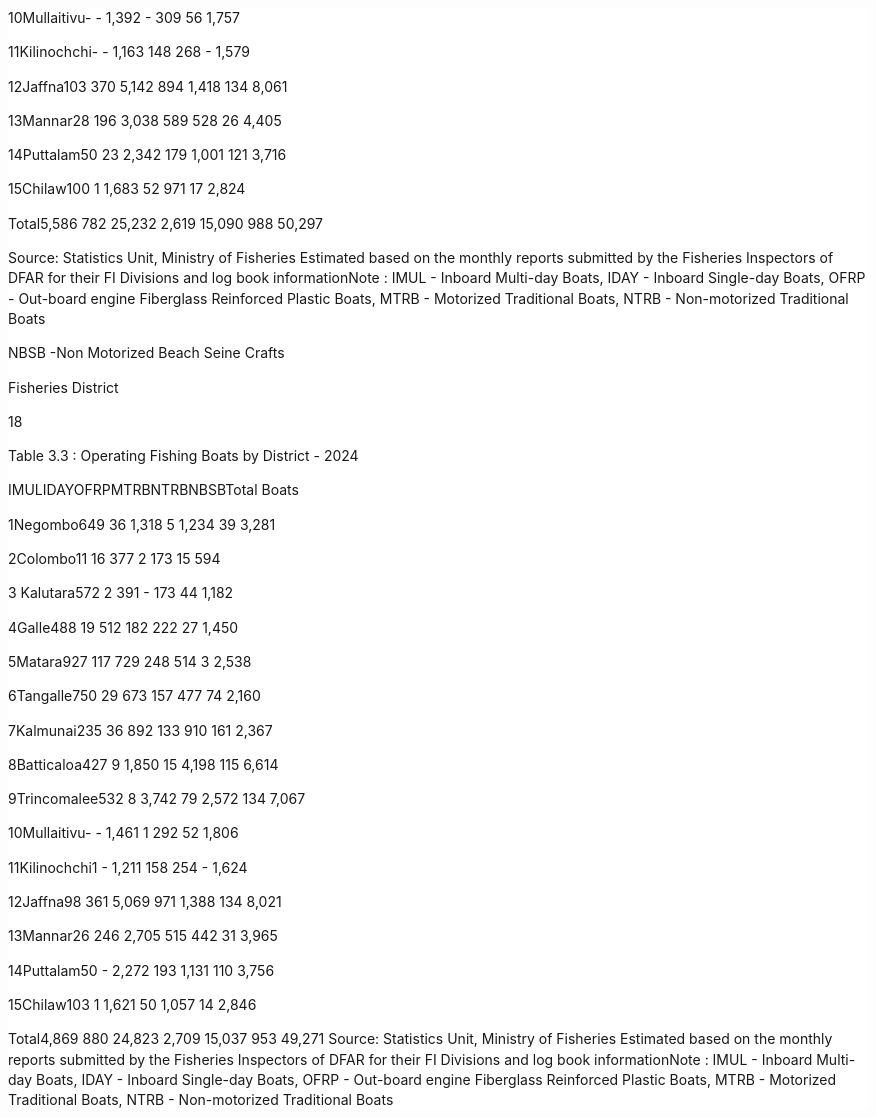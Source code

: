 10Mullaitivu- - 1,392 - 309 56 1,757

11Kilinochchi- - 1,163 148 268 - 1,579

12Jaffna103 370 5,142 894 1,418 134 8,061

13Mannar28 196 3,038 589 528 26 4,405

14Puttalam50 23 2,342 179 1,001 121 3,716

15Chilaw100 1 1,683 52 971 17 2,824

Total5,586 782 25,232 2,619 15,090 988 50,297

Source: Statistics Unit, Ministry of Fisheries Estimated based on the monthly reports submitted by the Fisheries Inspectors of DFAR for their FI Divisions and log book informationNote : IMUL - Inboard Multi-day Boats, IDAY - Inboard Single-day Boats, OFRP - Out-board engine Fiberglass Reinforced Plastic Boats, MTRB - Motorized Traditional Boats, NTRB - Non-motorized Traditional Boats

NBSB -Non Motorized Beach Seine Crafts

Fisheries District

18

Table 3.3 : Operating Fishing Boats by District - 2024

IMULIDAYOFRPMTRBNTRBNBSBTotal Boats

1Negombo649 36 1,318 5 1,234 39 3,281

2Colombo11 16 377 2 173 15 594

3 Kalutara572 2 391 - 173 44 1,182

4Galle488 19 512 182 222 27 1,450

5Matara927 117 729 248 514 3 2,538

6Tangalle750 29 673 157 477 74 2,160

7Kalmunai235 36 892 133 910 161 2,367

8Batticaloa427 9 1,850 15 4,198 115 6,614

9Trincomalee532 8 3,742 79 2,572 134 7,067

10Mullaitivu- - 1,461 1 292 52 1,806

11Kilinochchi1 - 1,211 158 254 - 1,624

12Jaffna98 361 5,069 971 1,388 134 8,021

13Mannar26 246 2,705 515 442 31 3,965

14Puttalam50 - 2,272 193 1,131 110 3,756

15Chilaw103 1 1,621 50 1,057 14 2,846

Total4,869 880 24,823 2,709 15,037 953 49,271 Source: Statistics Unit, Ministry of Fisheries Estimated based on the monthly reports submitted by the Fisheries Inspectors of DFAR for their FI Divisions and log book informationNote : IMUL - Inboard Multi-day Boats, IDAY - Inboard Single-day Boats, OFRP - Out-board engine Fiberglass Reinforced Plastic Boats, MTRB - Motorized Traditional Boats, NTRB - Non-motorized Traditional Boats
